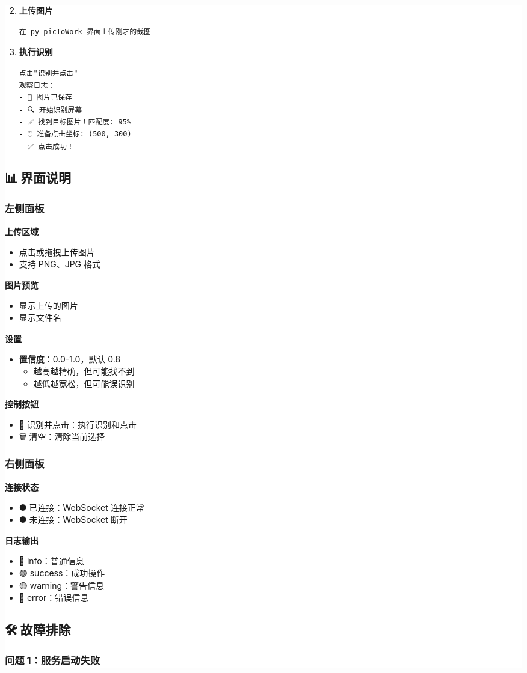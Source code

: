 2. **上传图片**
   ```
   在 py-picToWork 界面上传刚才的截图
   ```

3. **执行识别**
   ```
   点击"识别并点击"
   观察日志：
   - 📁 图片已保存
   - 🔍 开始识别屏幕
   - ✅ 找到目标图片！匹配度: 95%
   - 🖱️ 准备点击坐标: (500, 300)
   - ✅ 点击成功！
   ```

## 📊 界面说明

### 左侧面板

**上传区域**
- 点击或拖拽上传图片
- 支持 PNG、JPG 格式

**图片预览**
- 显示上传的图片
- 显示文件名

**设置**
- **置信度**：0.0-1.0，默认 0.8
  - 越高越精确，但可能找不到
  - 越低越宽松，但可能误识别

**控制按钮**
- 🚀 识别并点击：执行识别和点击
- 🗑️ 清空：清除当前选择

### 右侧面板

**连接状态**
- ● 已连接：WebSocket 连接正常
- ● 未连接：WebSocket 断开

**日志输出**
- 🔵 info：普通信息
- 🟢 success：成功操作
- 🟡 warning：警告信息
- 🔴 error：错误信息

## 🛠️ 故障排除

### 问题 1：服务启动失败
